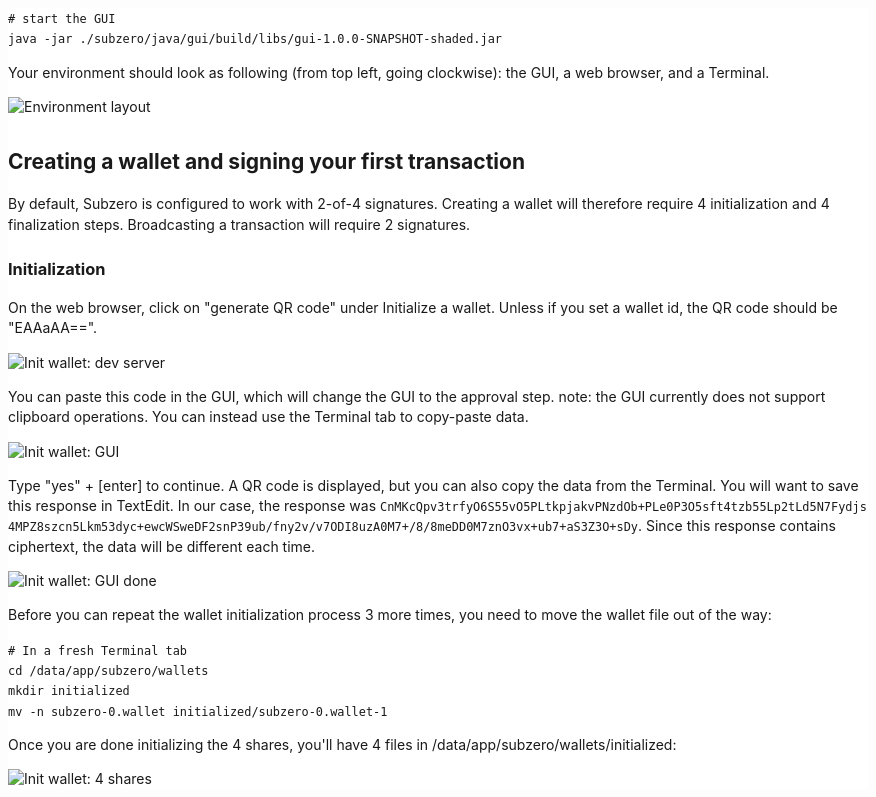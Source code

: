     # start the GUI
    java -jar ./subzero/java/gui/build/libs/gui-1.0.0-SNAPSHOT-shaded.jar

Your environment should look as following (from top left, going clockwise): the GUI, a web browser, and a Terminal.

![Environment layout](./dev_setup.png)

## Creating a wallet and signing your first transaction

By default, Subzero is configured to work with 2-of-4 signatures. Creating a wallet will therefore require 4
initialization and 4 finalization steps. Broadcasting a transaction will require 2 signatures.

### Initialization

On the web browser, click on "generate QR code" under Initialize a wallet. Unless if you set a wallet id, the QR code
should be "EAAaAA==".

![Init wallet: dev server](./init_wallet_dev_server.png)

You can paste this code in the GUI, which will change the GUI to the approval step. note: the GUI currently does not
support clipboard operations. You can instead use the Terminal tab to copy-paste data.

![Init wallet: GUI](./init_wallet_gui.png)

Type "yes" + [enter] to continue. A QR code is displayed, but you can also copy the data from the Terminal. You will
want to save this response in TextEdit. In our case, the response was `CnMKcQpv3trfyO6S55vO5PLtkpjakvPNzdOb+PLe0P3O5sft4tzb55Lp2tLd5N7Fydjs4MPZ8szcn5Lkm53dyc+ewcWSweDF2snP39ub/fny2v/v7ODI8uzA0M7+/8/8meDD0M7znO3vx+ub7+aS3Z3O+sDy`. Since this response contains ciphertext, the data will be different each time.

![Init wallet: GUI done](./init_wallet_gui_done.png)

Before you can repeat the wallet initialization process 3 more times, you need to move the wallet file out of the way:

    # In a fresh Terminal tab
    cd /data/app/subzero/wallets
    mkdir initialized
    mv -n subzero-0.wallet initialized/subzero-0.wallet-1

Once you are done initializing the 4 shares, you'll have 4 files in /data/app/subzero/wallets/initialized:

![Init wallet: 4 shares](./init_wallet_initialized.png)
